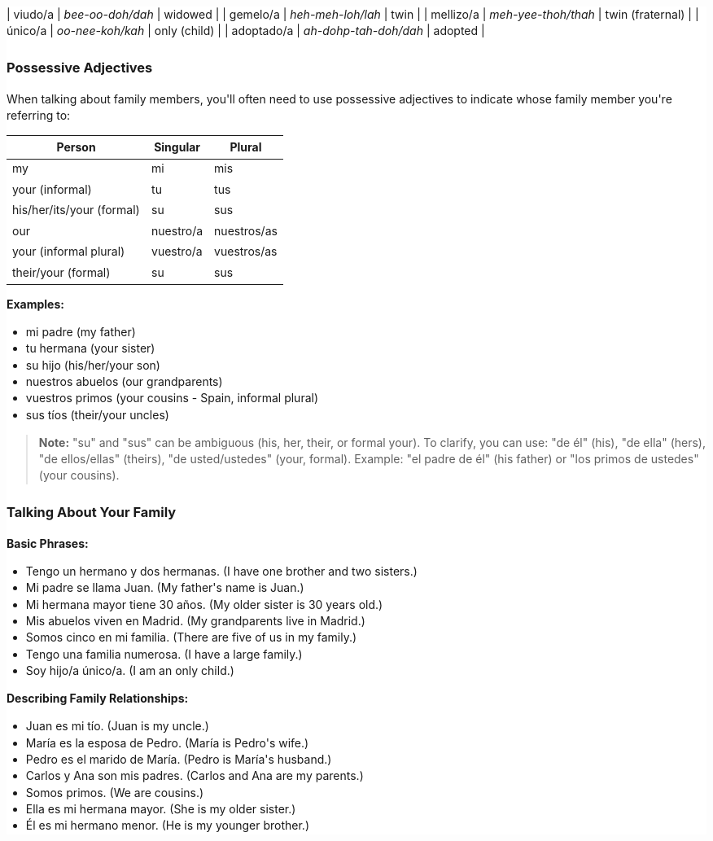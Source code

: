 | viudo/a                  | *bee-oo-doh/dah*    | widowed               |
| gemelo/a                 | *heh-meh-loh/lah*   | twin                  |
| mellizo/a                | *meh-yee-thoh/thah* | twin (fraternal)      |
| único/a                  | *oo-nee-koh/kah*    | only (child)          |
| adoptado/a               | *ah-dohp-tah-doh/dah* | adopted             |

### Possessive Adjectives

When talking about family members, you'll often need to use possessive adjectives to indicate whose family member you're referring to:

| Person        | Singular             | Plural               |
|---------------|----------------------|----------------------|
| my            | mi                   | mis                  |
| your (informal)| tu                  | tus                  |
| his/her/its/your (formal) | su       | sus                  |
| our           | nuestro/a            | nuestros/as          |
| your (informal plural) | vuestro/a   | vuestros/as          |
| their/your (formal) | su             | sus                  |

**Examples:**
* mi padre (my father)
* tu hermana (your sister)
* su hijo (his/her/your son)
* nuestros abuelos (our grandparents)
* vuestros primos (your cousins - Spain, informal plural)
* sus tíos (their/your uncles)

> **Note:** "su" and "sus" can be ambiguous (his, her, their, or formal your). To clarify, you can use: "de él" (his), "de ella" (hers), "de ellos/ellas" (theirs), "de usted/ustedes" (your, formal).
> Example: "el padre de él" (his father) or "los primos de ustedes" (your cousins).

### Talking About Your Family

**Basic Phrases:**

* Tengo un hermano y dos hermanas. (I have one brother and two sisters.)
* Mi padre se llama Juan. (My father's name is Juan.)
* Mi hermana mayor tiene 30 años. (My older sister is 30 years old.)
* Mis abuelos viven en Madrid. (My grandparents live in Madrid.)
* Somos cinco en mi familia. (There are five of us in my family.)
* Tengo una familia numerosa. (I have a large family.)
* Soy hijo/a único/a. (I am an only child.)

**Describing Family Relationships:**

* Juan es mi tío. (Juan is my uncle.)
* María es la esposa de Pedro. (María is Pedro's wife.)
* Pedro es el marido de María. (Pedro is María's husband.)
* Carlos y Ana son mis padres. (Carlos and Ana are my parents.)
* Somos primos. (We are cousins.)
* Ella es mi hermana mayor. (She is my older sister.)
* Él es mi hermano menor. (He is my younger brother.)
